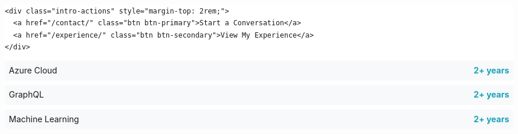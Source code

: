     <div class="intro-actions" style="margin-top: 2rem;">
      <a href="/contact/" class="btn btn-primary">Start a Conversation</a>
      <a href="/experience/" class="btn btn-secondary">View My Experience</a>
    </div>
  </div>
</section>

<section class="section-gray">
  <div class="container">
    <div class="skill-item" style="display: flex; justify-content: space-between; margin: 0.5rem 0; padding: 0.5rem; background: #f8f9fa; border-radius: 4px;">
      <span>Azure Cloud</span>
      <span style="color: #17a2b8; font-weight: bold;">2+ years</span>
    </div>
    <div class="skill-item" style="display: flex; justify-content: space-between; margin: 0.5rem 0; padding: 0.5rem; background: #f8f9fa; border-radius: 4px;">
      <span>GraphQL</span>
      <span style="color: #17a2b8; font-weight: bold;">2+ years</span>
    </div>
    <div class="skill-item" style="display: flex; justify-content: space-between; margin: 0.5rem 0; padding: 0.5rem; background: #f8f9fa; border-radius: 4px;">
      <span>Machine Learning</span>
      <span style="color: #17a2b8; font-weight: bold;">2+ years</span>
    </div>
  </div>
</section>
      